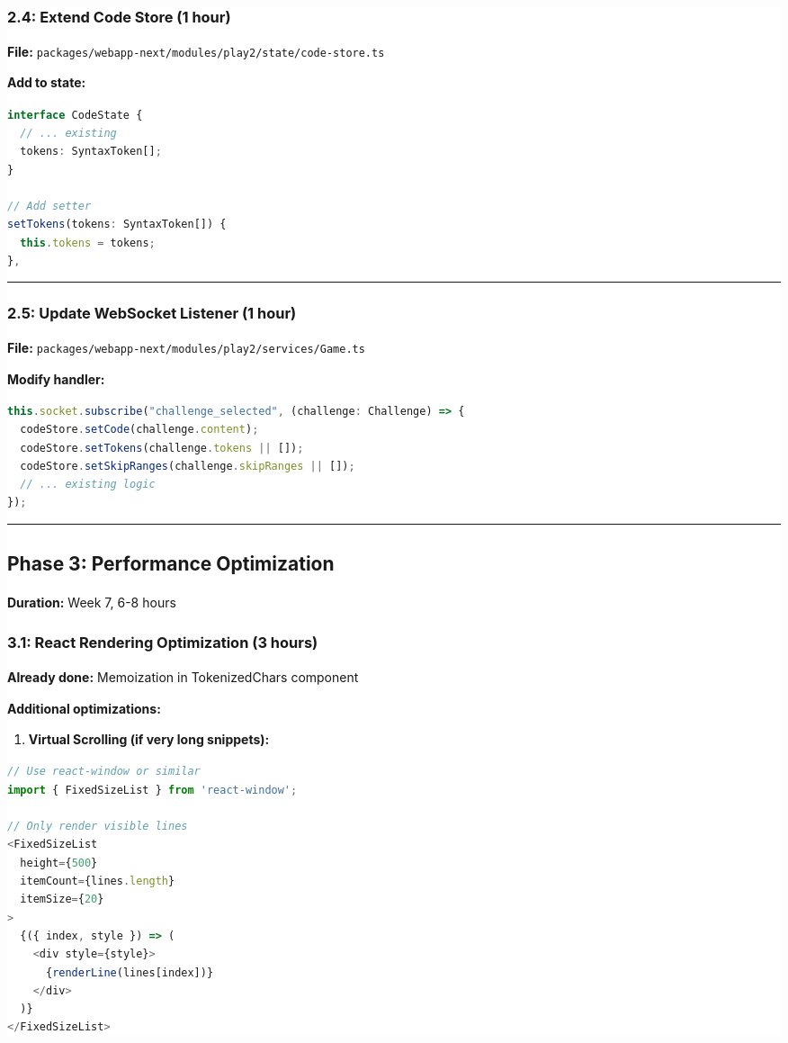 
### 2.4: Extend Code Store (1 hour)

**File:** `packages/webapp-next/modules/play2/state/code-store.ts`

**Add to state:**

```typescript
interface CodeState {
  // ... existing
  tokens: SyntaxToken[];
}

// Add setter
setTokens(tokens: SyntaxToken[]) {
  this.tokens = tokens;
},
```

---

### 2.5: Update WebSocket Listener (1 hour)

**File:** `packages/webapp-next/modules/play2/services/Game.ts`

**Modify handler:**

```typescript
this.socket.subscribe("challenge_selected", (challenge: Challenge) => {
  codeStore.setCode(challenge.content);
  codeStore.setTokens(challenge.tokens || []);
  codeStore.setSkipRanges(challenge.skipRanges || []);
  // ... existing logic
});
```

---

## Phase 3: Performance Optimization

**Duration:** Week 7, 6-8 hours

### 3.1: React Rendering Optimization (3 hours)

**Already done:** Memoization in TokenizedChars component

**Additional optimizations:**

1. **Virtual Scrolling (if very long snippets):**

```typescript
// Use react-window or similar
import { FixedSizeList } from 'react-window';

// Only render visible lines
<FixedSizeList
  height={500}
  itemCount={lines.length}
  itemSize={20}
>
  {({ index, style }) => (
    <div style={style}>
      {renderLine(lines[index])}
    </div>
  )}
</FixedSizeList>
```
